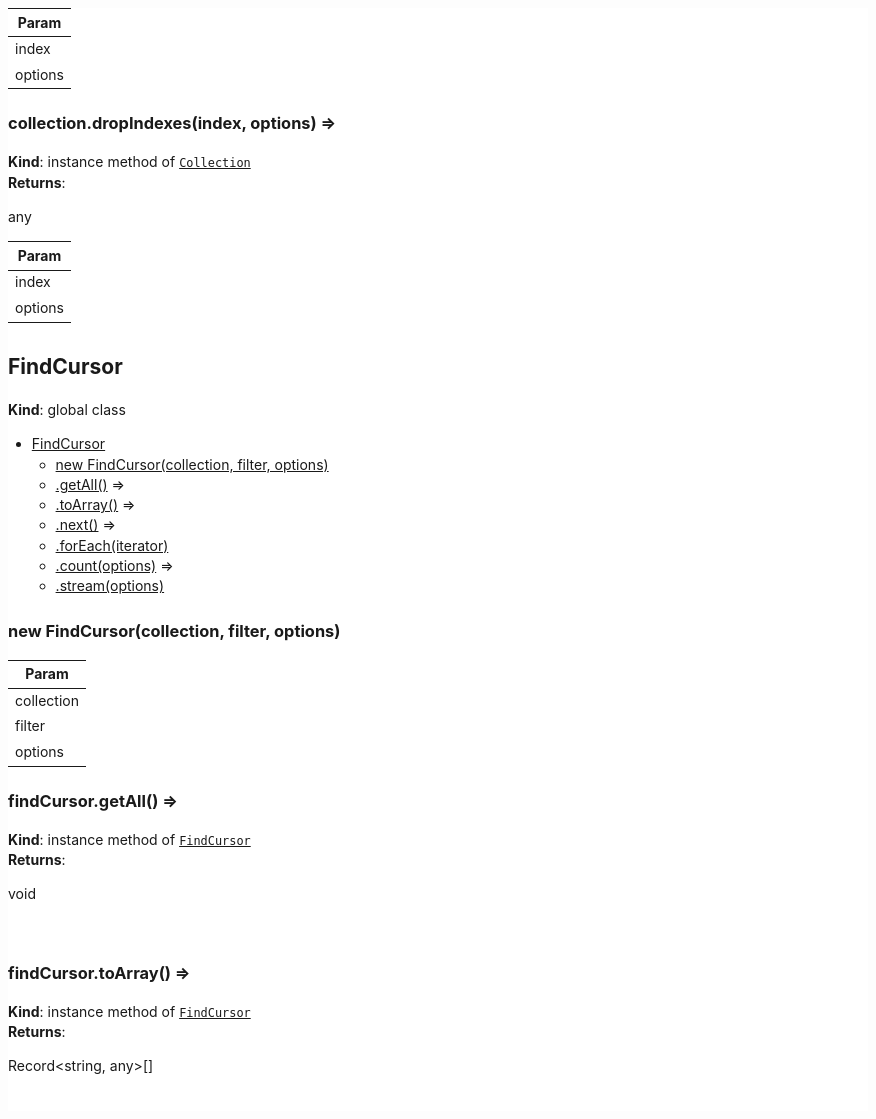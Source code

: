 | Param |
| --- |
| index | 
| options | 

<a name="Collection+dropIndexes"></a>

### collection.dropIndexes(index, options) ⇒
**Kind**: instance method of [<code>Collection</code>](#Collection)  
**Returns**: <p>any</p>  

| Param |
| --- |
| index | 
| options | 

<a name="FindCursor"></a>

## FindCursor
**Kind**: global class  

* [FindCursor](#FindCursor)
    * [new FindCursor(collection, filter, options)](#new_FindCursor_new)
    * [.getAll()](#FindCursor+getAll) ⇒
    * [.toArray()](#FindCursor+toArray) ⇒
    * [.next()](#FindCursor+next) ⇒
    * [.forEach(iterator)](#FindCursor+forEach)
    * [.count(options)](#FindCursor+count) ⇒
    * [.stream(options)](#FindCursor+stream)

<a name="new_FindCursor_new"></a>

### new FindCursor(collection, filter, options)

| Param |
| --- |
| collection | 
| filter | 
| options | 

<a name="FindCursor+getAll"></a>

### findCursor.getAll() ⇒
**Kind**: instance method of [<code>FindCursor</code>](#FindCursor)  
**Returns**: <p>void</p>  
<a name="FindCursor+toArray"></a>

### findCursor.toArray() ⇒
**Kind**: instance method of [<code>FindCursor</code>](#FindCursor)  
**Returns**: <p>Record&lt;string, any&gt;[]</p>  
<a name="FindCursor+next"></a>

